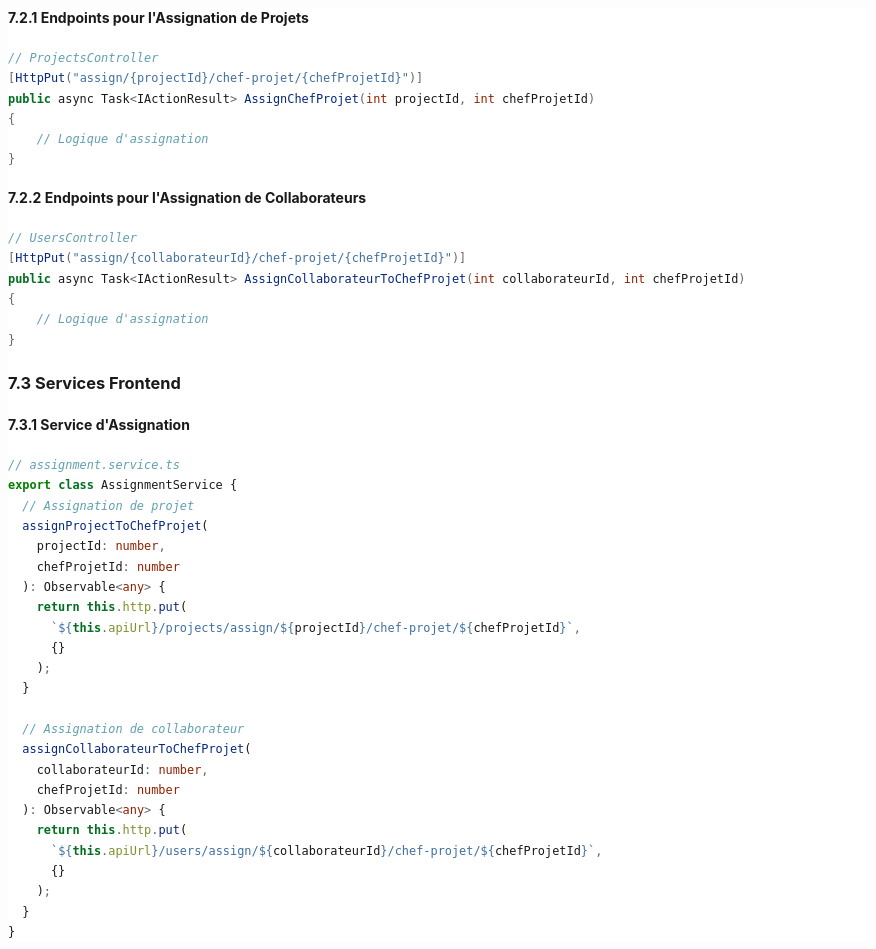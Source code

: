 #### 7.2.1 Endpoints pour l'Assignation de Projets

```csharp
// ProjectsController
[HttpPut("assign/{projectId}/chef-projet/{chefProjetId}")]
public async Task<IActionResult> AssignChefProjet(int projectId, int chefProjetId)
{
    // Logique d'assignation
}
```

#### 7.2.2 Endpoints pour l'Assignation de Collaborateurs

```csharp
// UsersController
[HttpPut("assign/{collaborateurId}/chef-projet/{chefProjetId}")]
public async Task<IActionResult> AssignCollaborateurToChefProjet(int collaborateurId, int chefProjetId)
{
    // Logique d'assignation
}
```

### 7.3 Services Frontend

#### 7.3.1 Service d'Assignation

```typescript
// assignment.service.ts
export class AssignmentService {
  // Assignation de projet
  assignProjectToChefProjet(
    projectId: number,
    chefProjetId: number
  ): Observable<any> {
    return this.http.put(
      `${this.apiUrl}/projects/assign/${projectId}/chef-projet/${chefProjetId}`,
      {}
    );
  }

  // Assignation de collaborateur
  assignCollaborateurToChefProjet(
    collaborateurId: number,
    chefProjetId: number
  ): Observable<any> {
    return this.http.put(
      `${this.apiUrl}/users/assign/${collaborateurId}/chef-projet/${chefProjetId}`,
      {}
    );
  }
}
```
